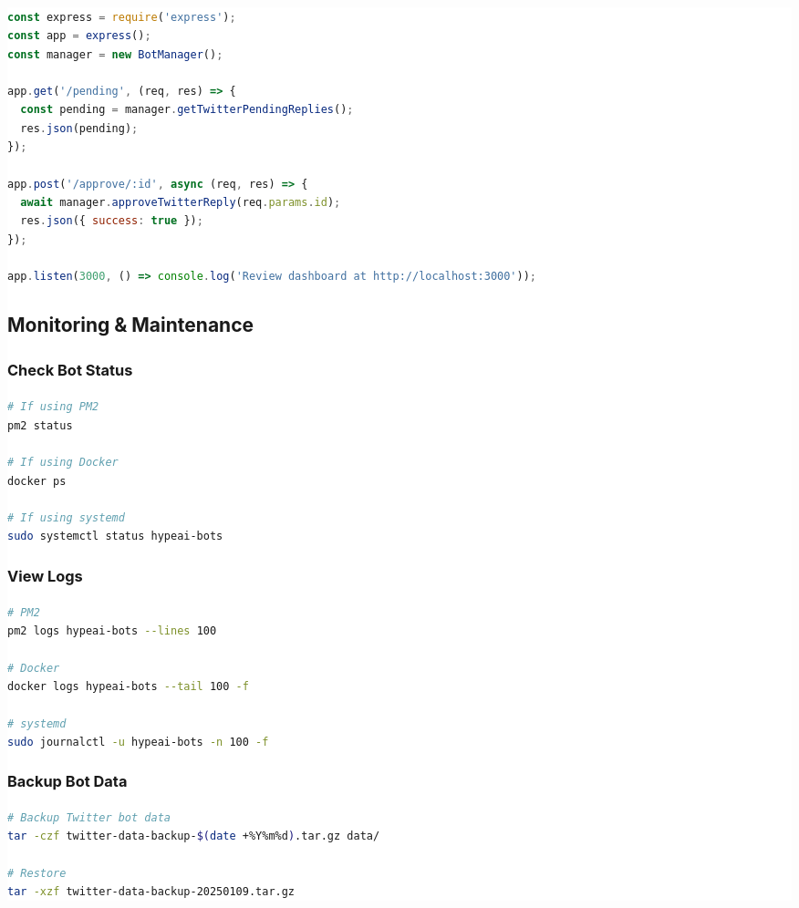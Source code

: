 ```javascript
const express = require('express');
const app = express();
const manager = new BotManager();

app.get('/pending', (req, res) => {
  const pending = manager.getTwitterPendingReplies();
  res.json(pending);
});

app.post('/approve/:id', async (req, res) => {
  await manager.approveTwitterReply(req.params.id);
  res.json({ success: true });
});

app.listen(3000, () => console.log('Review dashboard at http://localhost:3000'));
```

## Monitoring & Maintenance

### Check Bot Status

```bash
# If using PM2
pm2 status

# If using Docker
docker ps

# If using systemd
sudo systemctl status hypeai-bots
```

### View Logs

```bash
# PM2
pm2 logs hypeai-bots --lines 100

# Docker
docker logs hypeai-bots --tail 100 -f

# systemd
sudo journalctl -u hypeai-bots -n 100 -f
```

### Backup Bot Data

```bash
# Backup Twitter bot data
tar -czf twitter-data-backup-$(date +%Y%m%d).tar.gz data/

# Restore
tar -xzf twitter-data-backup-20250109.tar.gz
```
